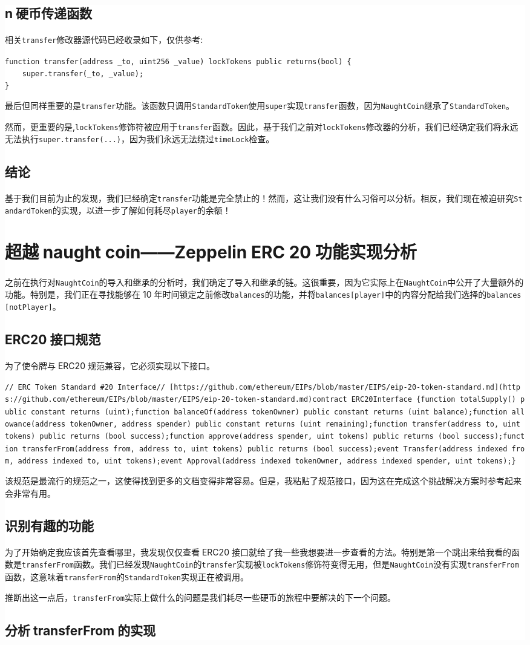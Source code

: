## n 硬币传递函数

相关`transfer`修改器源代码已经收录如下，仅供参考:

```
function transfer(address _to, uint256 _value) lockTokens public returns(bool) {
    super.transfer(_to, _value);
}
```

最后但同样重要的是`transfer`功能。该函数只调用`StandardToken`使用`super`实现`transfer`函数，因为`NaughtCoin`继承了`StandardToken`。

然而，更重要的是,`lockTokens`修饰符被应用于`transfer`函数。因此，基于我们之前对`lockTokens`修改器的分析，我们已经确定我们将永远无法执行`super.transfer(...)`，因为我们永远无法绕过`timeLock`检查。

## 结论

基于我们目前为止的发现，我们已经确定`transfer`功能是完全禁止的！然而，这让我们没有什么习俗可以分析。相反，我们现在被迫研究`StandardToken`的实现，以进一步了解如何耗尽`player`的余额！

# 超越 naught coin——Zeppelin ERC 20 功能实现分析

之前在执行对`NaughtCoin`的导入和继承的分析时，我们确定了导入和继承的链。这很重要，因为它实际上在`NaughtCoin`中公开了大量额外的功能。特别是，我们正在寻找能够在 10 年时间锁定之前修改`balances`的功能，并将`balances[player]`中的内容分配给我们选择的`balances[notPlayer]`。

## ERC20 接口规范

为了使令牌与 ERC20 规范兼容，它必须实现以下接口。

```
// ERC Token Standard #20 Interface// [https://github.com/ethereum/EIPs/blob/master/EIPS/eip-20-token-standard.md](https://github.com/ethereum/EIPs/blob/master/EIPS/eip-20-token-standard.md)contract ERC20Interface {function totalSupply() public constant returns (uint);function balanceOf(address tokenOwner) public constant returns (uint balance);function allowance(address tokenOwner, address spender) public constant returns (uint remaining);function transfer(address to, uint tokens) public returns (bool success);function approve(address spender, uint tokens) public returns (bool success);function transferFrom(address from, address to, uint tokens) public returns (bool success);event Transfer(address indexed from, address indexed to, uint tokens);event Approval(address indexed tokenOwner, address indexed spender, uint tokens);}
```

该规范是最流行的规范之一，这使得找到更多的文档变得非常容易。但是，我粘贴了规范接口，因为这在完成这个挑战解决方案时参考起来会非常有用。

## 识别有趣的功能

为了开始确定我应该首先查看哪里，我发现仅仅查看 ERC20 接口就给了我一些我想要进一步查看的方法。特别是第一个跳出来给我看的函数是`transferFrom`函数。我们已经发现`NaughtCoin`的`transfer`实现被`lockTokens`修饰符变得无用，但是`NaughtCoin`没有实现`transferFrom`函数，这意味着`transferFrom`的`StandardToken`实现正在被调用。

推断出这一点后，`transferFrom`实际上做什么的问题是我们耗尽一些硬币的旅程中要解决的下一个问题。

## 分析 transferFrom 的实现
